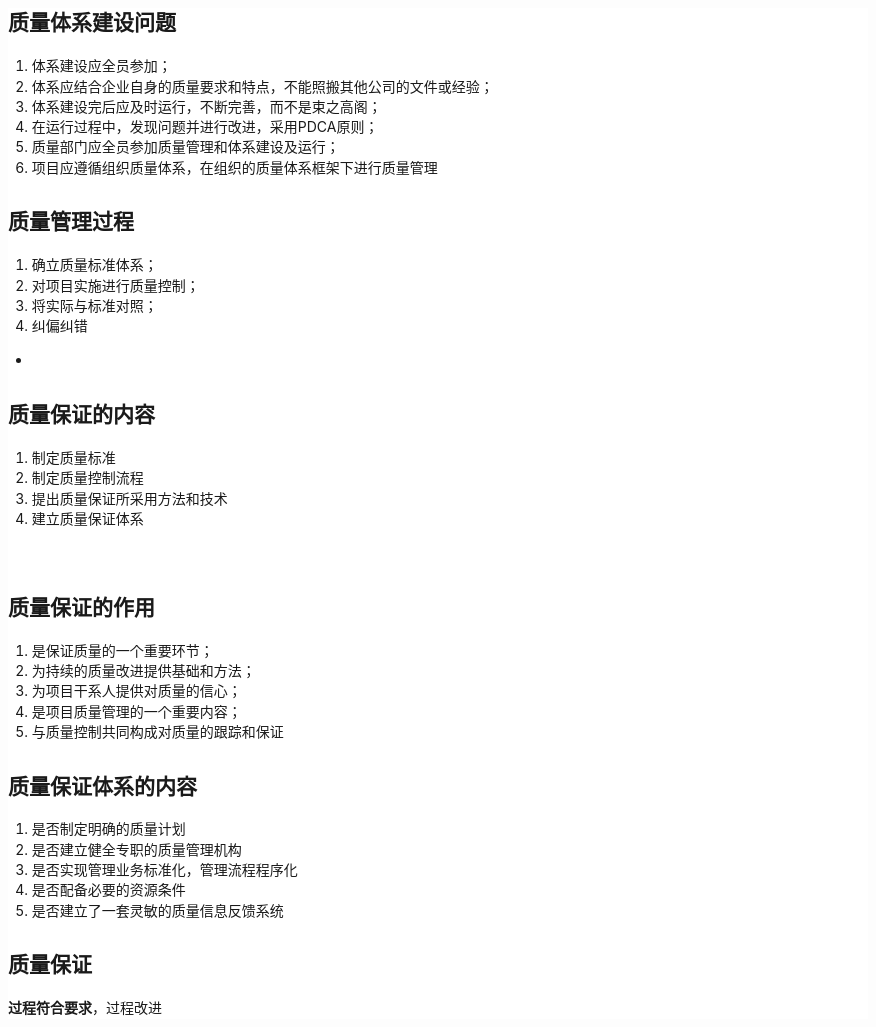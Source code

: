 ## 质量体系建设问题

1. 体系建设应全员参加；
1. 体系应结合企业自身的质量要求和特点，不能照搬其他公司的文件或经验；
1. 体系建设完后应及时运行，不断完善，而不是束之高阁；
1. 在运行过程中，发现问题并进行改进，采用PDCA原则；
1. 质量部门应全员参加质量管理和体系建设及运行；
1. 项目应遵循组织质量体系，在组织的质量体系框架下进行质量管理




## 质量管理过程

   1. 确立质量标准体系；
   1. 对项目实施进行质量控制；
   1. 将实际与标准对照；
   1. 纠偏纠错
-  

## 质量保证的内容

1. 制定质量标准
1. 制定质量控制流程
1. 提出质量保证所采用方法和技术
1. 建立质量保证体系

 

## 质量保证的作用

1. 是保证质量的一个重要环节；
1. 为持续的质量改进提供基础和方法；
1. 为项目干系人提供对质量的信心；
1. 是项目质量管理的一个重要内容；
1. 与质量控制共同构成对质量的跟踪和保证




## 质量保证体系的内容

1. 是否制定明确的质量计划
1. 是否建立健全专职的质量管理机构
1. 是否实现管理业务标准化，管理流程程序化
1. 是否配备必要的资源条件
1. 是否建立了一套灵敏的质量信息反馈系统




## 质量保证
**过程符合要求**，过程改进
